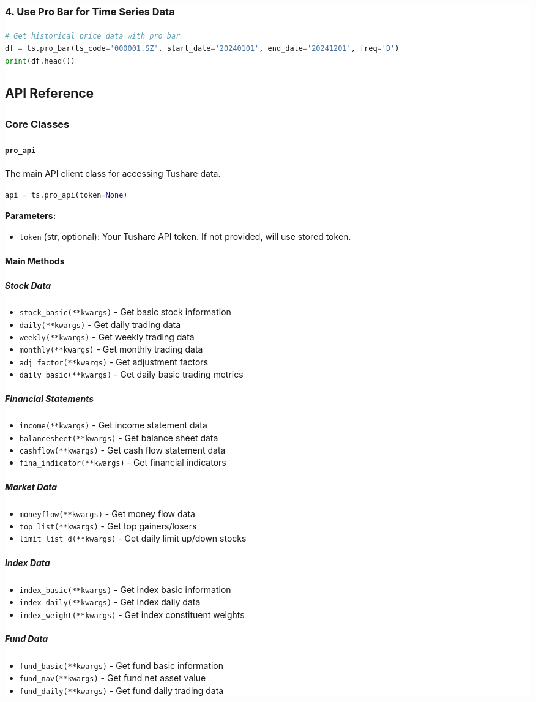 ### 4. Use Pro Bar for Time Series Data

```python
# Get historical price data with pro_bar
df = ts.pro_bar(ts_code='000001.SZ', start_date='20240101', end_date='20241201', freq='D')
print(df.head())
```

## API Reference

### Core Classes

#### `pro_api`

The main API client class for accessing Tushare data.

```python
api = ts.pro_api(token=None)
```

**Parameters:**
- `token` (str, optional): Your Tushare API token. If not provided, will use stored token.

#### Main Methods

##### Stock Data
- `stock_basic(**kwargs)` - Get basic stock information
- `daily(**kwargs)` - Get daily trading data
- `weekly(**kwargs)` - Get weekly trading data  
- `monthly(**kwargs)` - Get monthly trading data
- `adj_factor(**kwargs)` - Get adjustment factors
- `daily_basic(**kwargs)` - Get daily basic trading metrics

##### Financial Statements
- `income(**kwargs)` - Get income statement data
- `balancesheet(**kwargs)` - Get balance sheet data  
- `cashflow(**kwargs)` - Get cash flow statement data
- `fina_indicator(**kwargs)` - Get financial indicators

##### Market Data
- `moneyflow(**kwargs)` - Get money flow data
- `top_list(**kwargs)` - Get top gainers/losers
- `limit_list_d(**kwargs)` - Get daily limit up/down stocks

##### Index Data
- `index_basic(**kwargs)` - Get index basic information
- `index_daily(**kwargs)` - Get index daily data
- `index_weight(**kwargs)` - Get index constituent weights

##### Fund Data
- `fund_basic(**kwargs)` - Get fund basic information
- `fund_nav(**kwargs)` - Get fund net asset value
- `fund_daily(**kwargs)` - Get fund daily trading data

